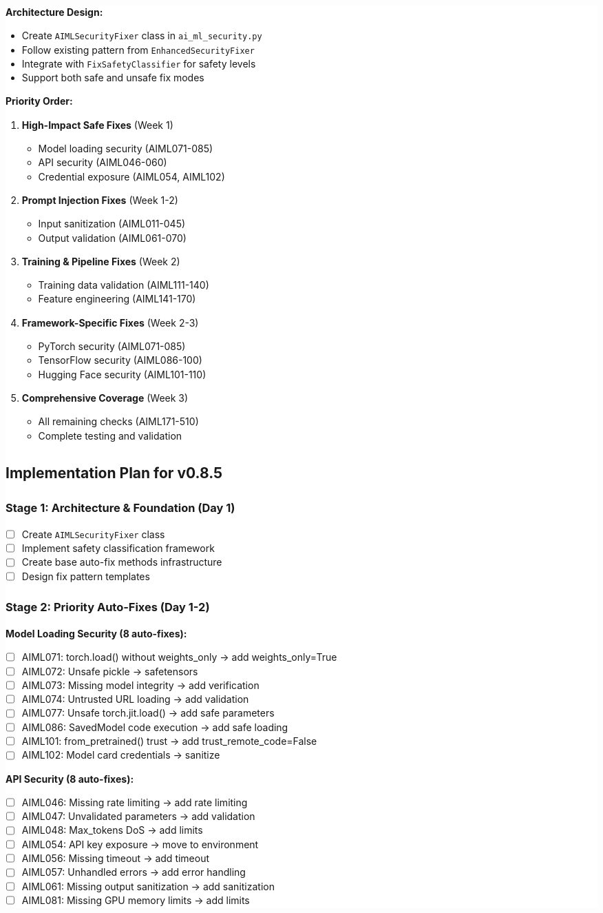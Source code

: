 **Architecture Design:**

- Create `AIMLSecurityFixer` class in `ai_ml_security.py`
- Follow existing pattern from `EnhancedSecurityFixer`
- Integrate with `FixSafetyClassifier` for safety levels
- Support both safe and unsafe fix modes

**Priority Order:**

1. **High-Impact Safe Fixes** (Week 1)
   - Model loading security (AIML071-085)
   - API security (AIML046-060)
   - Credential exposure (AIML054, AIML102)

2. **Prompt Injection Fixes** (Week 1-2)
   - Input sanitization (AIML011-045)
   - Output validation (AIML061-070)

3. **Training & Pipeline Fixes** (Week 2)
   - Training data validation (AIML111-140)
   - Feature engineering (AIML141-170)

4. **Framework-Specific Fixes** (Week 2-3)
   - PyTorch security (AIML071-085)
   - TensorFlow security (AIML086-100)
   - Hugging Face security (AIML101-110)

5. **Comprehensive Coverage** (Week 3)
   - All remaining checks (AIML171-510)
   - Complete testing and validation

## Implementation Plan for v0.8.5

### Stage 1: Architecture & Foundation (Day 1)

- [ ] Create `AIMLSecurityFixer` class
- [ ] Implement safety classification framework
- [ ] Create base auto-fix methods infrastructure
- [ ] Design fix pattern templates

### Stage 2: Priority Auto-Fixes (Day 1-2)

**Model Loading Security (8 auto-fixes):**
- [ ] AIML071: torch.load() without weights_only → add weights_only=True
- [ ] AIML072: Unsafe pickle → safetensors
- [ ] AIML073: Missing model integrity → add verification
- [ ] AIML074: Untrusted URL loading → add validation
- [ ] AIML077: Unsafe torch.jit.load() → add safe parameters
- [ ] AIML086: SavedModel code execution → add safe loading
- [ ] AIML101: from_pretrained() trust → add trust_remote_code=False
- [ ] AIML102: Model card credentials → sanitize

**API Security (8 auto-fixes):**
- [ ] AIML046: Missing rate limiting → add rate limiting
- [ ] AIML047: Unvalidated parameters → add validation
- [ ] AIML048: Max_tokens DoS → add limits
- [ ] AIML054: API key exposure → move to environment
- [ ] AIML056: Missing timeout → add timeout
- [ ] AIML057: Unhandled errors → add error handling
- [ ] AIML061: Missing output sanitization → add sanitization
- [ ] AIML081: Missing GPU memory limits → add limits
